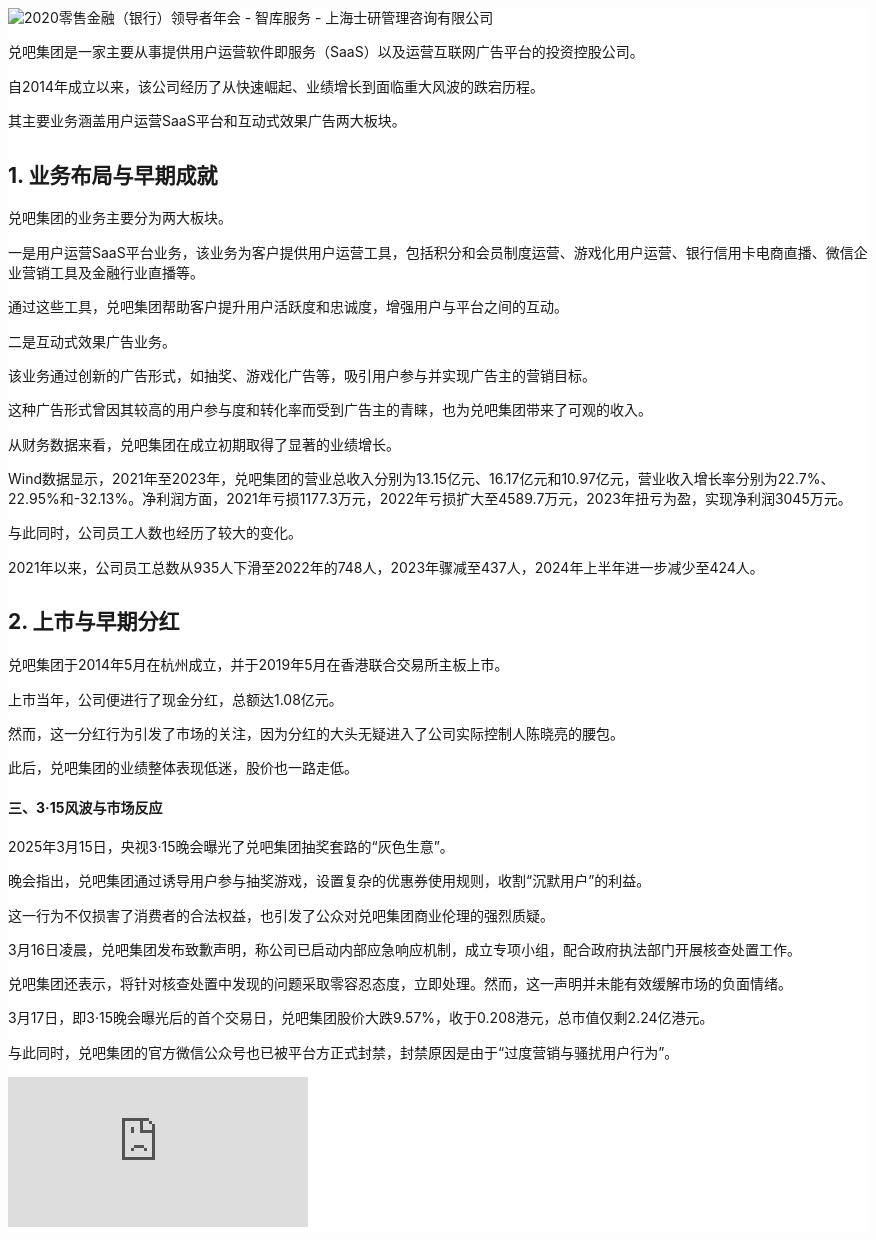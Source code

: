 ![2020零售金融（银行）领导者年会 - 智库服务 - 上海士研管理咨询有限公司](https://ts1.tc.mm.bing.net/th/id/R-C.e2cec76fc448d8588ae5ba1f74ecdeb5?rik=0U9ZukTnG%2fPPhQ&riu=http%3a%2f%2fwww.shine-consultant.com%2fPrivate%2fFileImgs%2f6372722926955143301219741643.jpg&ehk=abBQ%2fbpkheSdsfedmsKhO%2bAEZmNWUlQks3oYg%2bRJcC0%3d&risl=&pid=ImgRaw&r=0)

兑吧集团是一家主要从事提供用户运营软件即服务（SaaS）以及运营互联网广告平台的投资控股公司。

自2014年成立以来，该公司经历了从快速崛起、业绩增长到面临重大风波的跌宕历程。

其主要业务涵盖用户运营SaaS平台和互动式效果广告两大板块。

## 1. 业务布局与早期成就

兑吧集团的业务主要分为两大板块。

一是用户运营SaaS平台业务，该业务为客户提供用户运营工具，包括积分和会员制度运营、游戏化用户运营、银行信用卡电商直播、微信企业营销工具及金融行业直播等。

通过这些工具，兑吧集团帮助客户提升用户活跃度和忠诚度，增强用户与平台之间的互动。

二是互动式效果广告业务。

该业务通过创新的广告形式，如抽奖、游戏化广告等，吸引用户参与并实现广告主的营销目标。

这种广告形式曾因其较高的用户参与度和转化率而受到广告主的青睐，也为兑吧集团带来了可观的收入。

从财务数据来看，兑吧集团在成立初期取得了显著的业绩增长。

Wind数据显示，2021年至2023年，兑吧集团的营业总收入分别为13.15亿元、16.17亿元和10.97亿元，营业收入增长率分别为22.7%、22.95%和-32.13%。净利润方面，2021年亏损1177.3万元，2022年亏损扩大至4589.7万元，2023年扭亏为盈，实现净利润3045万元。

与此同时，公司员工人数也经历了较大的变化。

2021年以来，公司员工总数从935人下滑至2022年的748人，2023年骤减至437人，2024年上半年进一步减少至424人。

## 2. 上市与早期分红

兑吧集团于2014年5月在杭州成立，并于2019年5月在香港联合交易所主板上市。

上市当年，公司便进行了现金分红，总额达1.08亿元。

然而，这一分红行为引发了市场的关注，因为分红的大头无疑进入了公司实际控制人陈晓亮的腰包。

此后，兑吧集团的业绩整体表现低迷，股价也一路走低。



#### 三、3·15风波与市场反应

2025年3月15日，央视3·15晚会曝光了兑吧集团抽奖套路的“灰色生意”。

晚会指出，兑吧集团通过诱导用户参与抽奖游戏，设置复杂的优惠券使用规则，收割“沉默用户”的利益。

这一行为不仅损害了消费者的合法权益，也引发了公众对兑吧集团商业伦理的强烈质疑。

3月16日凌晨，兑吧集团发布致歉声明，称公司已启动内部应急响应机制，成立专项小组，配合政府执法部门开展核查处置工作。

兑吧集团还表示，将针对核查处置中发现的问题采取零容忍态度，立即处理。然而，这一声明并未能有效缓解市场的负面情绪。

3月17日，即3·15晚会曝光后的首个交易日，兑吧集团股价大跌9.57%，收于0.208港元，总市值仅剩2.24亿港元。

与此同时，兑吧集团的官方微信公众号也已被平台方正式封禁，封禁原因是由于“过度营销与骚扰用户行为”。

![“兑吧集团”公众号遭停用，因过度营销侵害消费者权益？](https://img-s-msn-com.akamaized.net/tenant/amp/entityid/AA1B3uuz.img?w=768&h=781&m=6)
